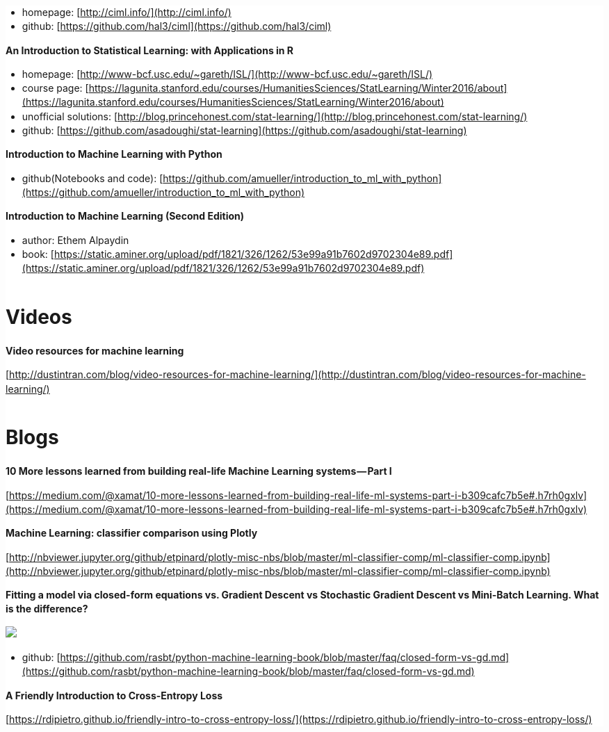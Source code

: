 - homepage: [http://ciml.info/](http://ciml.info/)
- github: [https://github.com/hal3/ciml](https://github.com/hal3/ciml)

**An Introduction to Statistical Learning: with Applications in R**

- homepage: [http://www-bcf.usc.edu/~gareth/ISL/](http://www-bcf.usc.edu/~gareth/ISL/)
- course page: [https://lagunita.stanford.edu/courses/HumanitiesSciences/StatLearning/Winter2016/about](https://lagunita.stanford.edu/courses/HumanitiesSciences/StatLearning/Winter2016/about)
- unofficial solutions: [http://blog.princehonest.com/stat-learning/](http://blog.princehonest.com/stat-learning/)
- github: [https://github.com/asadoughi/stat-learning](https://github.com/asadoughi/stat-learning)

**Introduction to Machine Learning with Python**

- github(Notebooks and code): [https://github.com/amueller/introduction_to_ml_with_python](https://github.com/amueller/introduction_to_ml_with_python)

**Introduction to Machine Learning (Second Edition)**

- author: Ethem Alpaydin
- book: [https://static.aminer.org/upload/pdf/1821/326/1262/53e99a91b7602d9702304e89.pdf](https://static.aminer.org/upload/pdf/1821/326/1262/53e99a91b7602d9702304e89.pdf)

# Videos

**Video resources for machine learning**

[http://dustintran.com/blog/video-resources-for-machine-learning/](http://dustintran.com/blog/video-resources-for-machine-learning/)

# Blogs

**10 More lessons learned from building real-life Machine Learning systems — Part I**

[https://medium.com/@xamat/10-more-lessons-learned-from-building-real-life-ml-systems-part-i-b309cafc7b5e#.h7rh0gxlv](https://medium.com/@xamat/10-more-lessons-learned-from-building-real-life-ml-systems-part-i-b309cafc7b5e#.h7rh0gxlv)

**Machine Learning: classifier comparison using Plotly**

[http://nbviewer.jupyter.org/github/etpinard/plotly-misc-nbs/blob/master/ml-classifier-comp/ml-classifier-comp.ipynb](http://nbviewer.jupyter.org/github/etpinard/plotly-misc-nbs/blob/master/ml-classifier-comp/ml-classifier-comp.ipynb)

**Fitting a model via closed-form equations vs. Gradient Descent vs Stochastic Gradient Descent vs Mini-Batch Learning. What is the difference?**

![](https://raw.githubusercontent.com/rasbt/python-machine-learning-book/master/faq/closed-form-vs-gd/simple_regression.png)

- github: [https://github.com/rasbt/python-machine-learning-book/blob/master/faq/closed-form-vs-gd.md](https://github.com/rasbt/python-machine-learning-book/blob/master/faq/closed-form-vs-gd.md)

**A Friendly Introduction to Cross-Entropy Loss**

[https://rdipietro.github.io/friendly-intro-to-cross-entropy-loss/](https://rdipietro.github.io/friendly-intro-to-cross-entropy-loss/)
